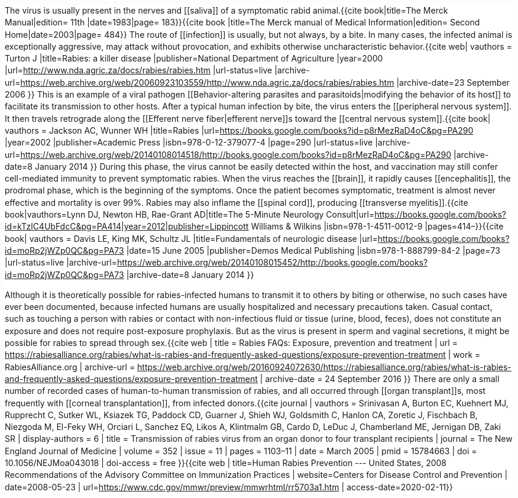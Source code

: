 The virus is usually present in the nerves and [[saliva]] of a symptomatic rabid animal.<ref>{{cite book|title=The Merck Manual|edition= 11th |date=1983|page= 183}}</ref><ref>{{cite book |title=The Merck manual of Medical Information|edition= Second Home|date=2003|page= 484}}</ref> The route of [[infection]] is usually, but not always, by a bite. In many cases, the infected animal is exceptionally aggressive, may attack without provocation, and exhibits otherwise uncharacteristic behavior.<ref>{{cite web| vauthors = Turton J |title=Rabies: a killer disease |publisher=National Department of Agriculture |year=2000 |url=http://www.nda.agric.za/docs/rabies/rabies.htm |url-status=live |archive-url=https://web.archive.org/web/20060923103559/http://www.nda.agric.za/docs/rabies/rabies.htm |archive-date=23 September 2006 }}</ref> This is an example of a viral pathogen [[Behavior-altering parasites and parasitoids|modifying the behavior of its host]] to facilitate its transmission to other hosts. After a typical human infection by bite, the virus enters the [[peripheral nervous system]]. It then travels retrograde along the [[Efferent nerve fiber|efferent nerve]]s toward the [[central nervous system]].<ref>{{cite book| vauthors = Jackson AC, Wunner WH |title=Rabies |url=https://books.google.com/books?id=p8rMezRaD4oC&pg=PA290 |year=2002 |publisher=Academic Press |isbn=978-0-12-379077-4 |page=290 |url-status=live |archive-url=https://web.archive.org/web/20140108014518/http://books.google.com/books?id=p8rMezRaD4oC&pg=PA290 |archive-date=8 January 2014 }}</ref> During this phase, the virus cannot be easily detected within the host, and vaccination may still confer cell-mediated immunity to prevent symptomatic rabies. When the virus reaches the [[brain]], it rapidly causes [[encephalitis]], the prodromal phase, which is the beginning of the symptoms. Once the patient becomes symptomatic, treatment is almost never effective and mortality is over 99%. Rabies may also inflame the [[spinal cord]], producing [[transverse myelitis]].<ref name="LynnNewton2012">{{cite book|vauthors=Lynn DJ, Newton HB, Rae-Grant AD|title=The 5-Minute Neurology Consult|url=https://books.google.com/books?id=kTzlC4UbFdcC&pg=PA414|year=2012|publisher=Lippincott Williams & Wilkins |isbn=978-1-4511-0012-9 |pages=414–}}</ref><ref>{{cite book| vauthors = Davis LE, King MK, Schultz JL  |title=Fundamentals of neurologic disease |url=https://books.google.com/books?id=moRp2jWZp0QC&pg=PA73 |date=15 June 2005 |publisher=Demos Medical Publishing |isbn=978-1-888799-84-2 |page=73 |url-status=live |archive-url=https://web.archive.org/web/20140108015452/http://books.google.com/books?id=moRp2jWZp0QC&pg=PA73 |archive-date=8 January 2014 }}</ref>

Although it is theoretically possible for rabies-infected humans to transmit it to others by biting or otherwise, no such cases have ever been documented, because infected humans are usually hospitalized and necessary precautions taken. Casual contact, such as touching a person with rabies or contact with non-infectious fluid or tissue (urine, blood, feces), does not constitute an exposure and does not require post-exposure prophylaxis. But as the virus is present in sperm and vaginal secretions, it might be possible for rabies to spread through sex.<ref>{{cite web | title = Rabies FAQs: Exposure, prevention and treatment | url = https://rabiesalliance.org/rabies/what-is-rabies-and-frequently-asked-questions/exposure-prevention-treatment | work = RabiesAlliance.org | archive-url = https://web.archive.org/web/20160924072630/https://rabiesalliance.org/rabies/what-is-rabies-and-frequently-asked-questions/exposure-prevention-treatment | archive-date = 24 September 2016 }}</ref> There are only a small number of recorded cases of human-to-human transmission of rabies, and all occurred through [[organ transplant]]s, most frequently with [[corneal transplantation]], from infected donors.<ref>{{cite journal | vauthors = Srinivasan A, Burton EC, Kuehnert MJ, Rupprecht C, Sutker WL, Ksiazek TG, Paddock CD, Guarner J, Shieh WJ, Goldsmith C, Hanlon CA, Zoretic J, Fischbach B, Niezgoda M, El-Feky WH, Orciari L, Sanchez EQ, Likos A, Klintmalm GB, Cardo D, LeDuc J, Chamberland ME, Jernigan DB, Zaki SR | display-authors = 6 | title = Transmission of rabies virus from an organ donor to four transplant recipients | journal = The New England Journal of Medicine | volume = 352 | issue = 11 | pages = 1103–11 | date = March 2005 | pmid = 15784663 | doi = 10.1056/NEJMoa043018 | doi-access = free }}</ref><ref>{{cite web | title=Human Rabies Prevention --- United States, 2008 Recommendations of the Advisory Committee on Immunization Practices | website=Centers for Disease Control and Prevention | date=2008-05-23 | url=https://www.cdc.gov/mmwr/preview/mmwrhtml/rr5703a1.htm | access-date=2020-02-11}}</ref>
